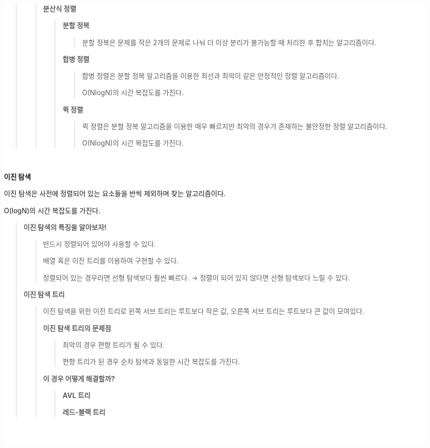 >>
>> **분산식 정렬**
>>
>>> **분할 정복**
>>>
>>>> 분할 정복은 문제를 작은 2개의 문제로 나눠 더 이상 분리가 불가능할 때 처리한 후 합치는 알고리즘이다.
>>>
>>> **합병 정렬**
>>>
>>>> 합병 정렬은 분할 정복 알고리즘을 이용한 최선과 최악이 같은 안정적인 정렬 알고리즘이다.
>>>>
>>>> O(NlogN)의 시간 복잡도를 가진다.
>>>
>>> **퀵 정렬**
>>>
>>>> 퀵 정렬은 분할 정복 알고리즘을 이용한 매우 빠르지만 최악의 경우가 존재하는 불안정한 정렬 알고리즘이다.
>>>>
>>>> O(NlogN)의 시간 복잡도를 가진다.

<br>

**이진 탐색**

이진 탐색은 사전에 정렬되어 있는 요소들을 반씩 제외하며 찾는 알고리즘이다.

O(logN)의 시간 복잡도를 가진다.

> **이진 탐색의 특징을 알아보자!**
>
>> 반드시 정렬되어 있어야 사용할 수 있다.
>> 
>> 배열 혹은 이진 트리를 이용하여 구현할 수 있다.
>>
>> 정렬되어 있는 경우라면 선형 탐색보다 훨씬 빠르다. → 정렬이 되어 있지 않다면 선형 탐색보다 느릴 수 있다.
>
> **이진 탐색 트리**
>
>> 이진 탐색을 위한 이진 트리로 왼쪽 서브 트리는 루트보다 작은 값, 오른쪽 서브 트리는 루트보다 큰 값이 모여있다.
>>
>> **이진 탐색 트리의 문제점**
>>
>>> 최악의 경우 편향 트리가 될 수 있다.
>>>
>>> 편향 트리가 된 경우 순차 탐색과 동일한 시간 복잡도를 가진다.
>>
>> **이 경우 어떻게 해결할까?**
>>
>>> **AVL 트리**
>>>
>>> **레드-블랙 트리**

<br>
<br>
